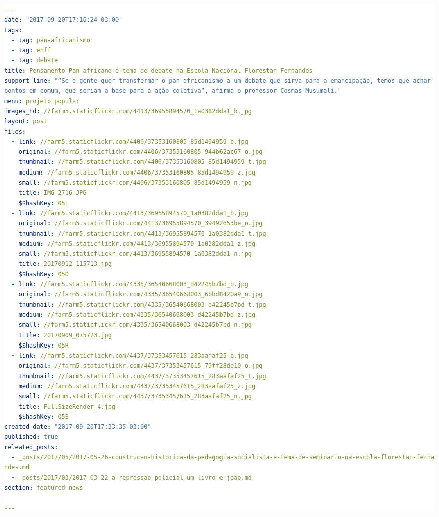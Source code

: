 ```yaml
---
date: "2017-09-20T17:16:24-03:00"
tags:
  - tag: pan-africanismo
  - tag: enff
  - tag: debate
title: Pensamento Pan-africano é tema de debate na Escola Nacional Florestan Fernandes
support_line: "“Se a gente quer transformar o pan-africanismo a um debate que sirva para a emancipação, temos que achar pontos em comum, que seriam a base para a ação coletiva“, afirma o professor Cosmas Musumali."
menu: projeto popular
images_hd: //farm5.staticflickr.com/4413/36955894570_1a0382dda1_b.jpg
layout: post
files:
  - link: //farm5.staticflickr.com/4406/37353160805_85d1494959_b.jpg
    original: //farm5.staticflickr.com/4406/37353160805_944b62ac67_o.jpg
    thumbnail: //farm5.staticflickr.com/4406/37353160805_85d1494959_t.jpg
    medium: //farm5.staticflickr.com/4406/37353160805_85d1494959_z.jpg
    small: //farm5.staticflickr.com/4406/37353160805_85d1494959_n.jpg
    title: IMG-2716.JPG
    $$hashKey: 05L
  - link: //farm5.staticflickr.com/4413/36955894570_1a0382dda1_b.jpg
    original: //farm5.staticflickr.com/4413/36955894570_39492653be_o.jpg
    thumbnail: //farm5.staticflickr.com/4413/36955894570_1a0382dda1_t.jpg
    medium: //farm5.staticflickr.com/4413/36955894570_1a0382dda1_z.jpg
    small: //farm5.staticflickr.com/4413/36955894570_1a0382dda1_n.jpg
    title: 20170912_115713.jpg
    $$hashKey: 05O
  - link: //farm5.staticflickr.com/4335/36540668003_d42245b7bd_b.jpg
    original: //farm5.staticflickr.com/4335/36540668003_6bbd8420a9_o.jpg
    thumbnail: //farm5.staticflickr.com/4335/36540668003_d42245b7bd_t.jpg
    medium: //farm5.staticflickr.com/4335/36540668003_d42245b7bd_z.jpg
    small: //farm5.staticflickr.com/4335/36540668003_d42245b7bd_n.jpg
    title: 20170909_075723.jpg
    $$hashKey: 05R
  - link: //farm5.staticflickr.com/4437/37353457615_283aafaf25_b.jpg
    original: //farm5.staticflickr.com/4437/37353457615_79ff28de10_o.jpg
    thumbnail: //farm5.staticflickr.com/4437/37353457615_283aafaf25_t.jpg
    medium: //farm5.staticflickr.com/4437/37353457615_283aafaf25_z.jpg
    small: //farm5.staticflickr.com/4437/37353457615_283aafaf25_n.jpg
    title: FullSizeRender_4.jpg
    $$hashKey: 05B
created_date: "2017-09-20T17:33:35-03:00"
published: true
releated_posts:
  - _posts/2017/05/2017-05-26-construcao-historica-da-pedagogia-socialista-e-tema-de-seminario-na-escola-florestan-fernandes.md
  - _posts/2017/03/2017-03-22-a-repressao-policial-um-livro-e-joao.md
section: featured-news

---
```
